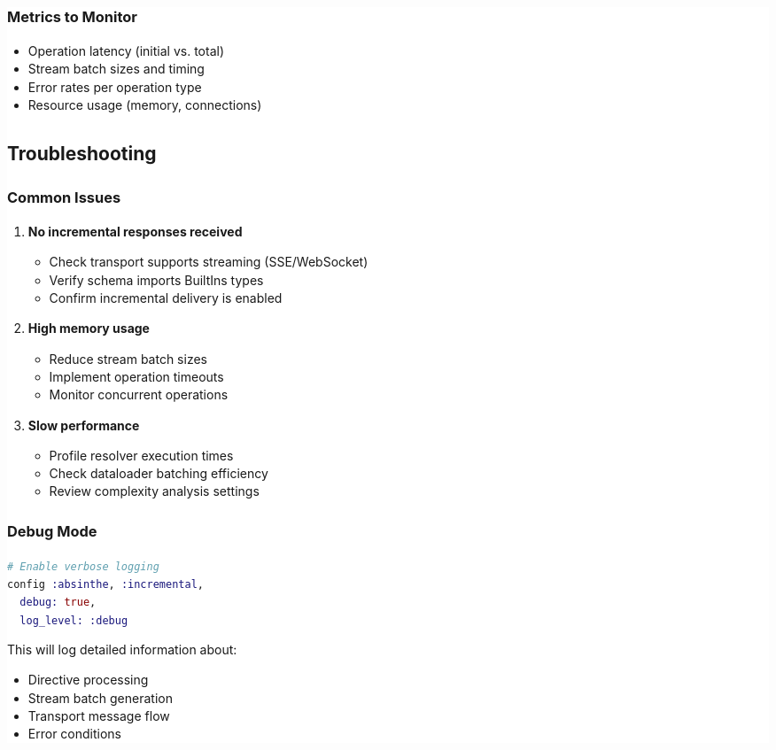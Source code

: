 ### Metrics to Monitor

- Operation latency (initial vs. total)  
- Stream batch sizes and timing
- Error rates per operation type
- Resource usage (memory, connections)

## Troubleshooting

### Common Issues

1. **No incremental responses received**
   - Check transport supports streaming (SSE/WebSocket)
   - Verify schema imports BuiltIns types
   - Confirm incremental delivery is enabled

2. **High memory usage**
   - Reduce stream batch sizes
   - Implement operation timeouts
   - Monitor concurrent operations

3. **Slow performance**
   - Profile resolver execution times
   - Check dataloader batching efficiency
   - Review complexity analysis settings

### Debug Mode

```elixir
# Enable verbose logging
config :absinthe, :incremental,
  debug: true,
  log_level: :debug
```

This will log detailed information about:
- Directive processing
- Stream batch generation
- Transport message flow
- Error conditions